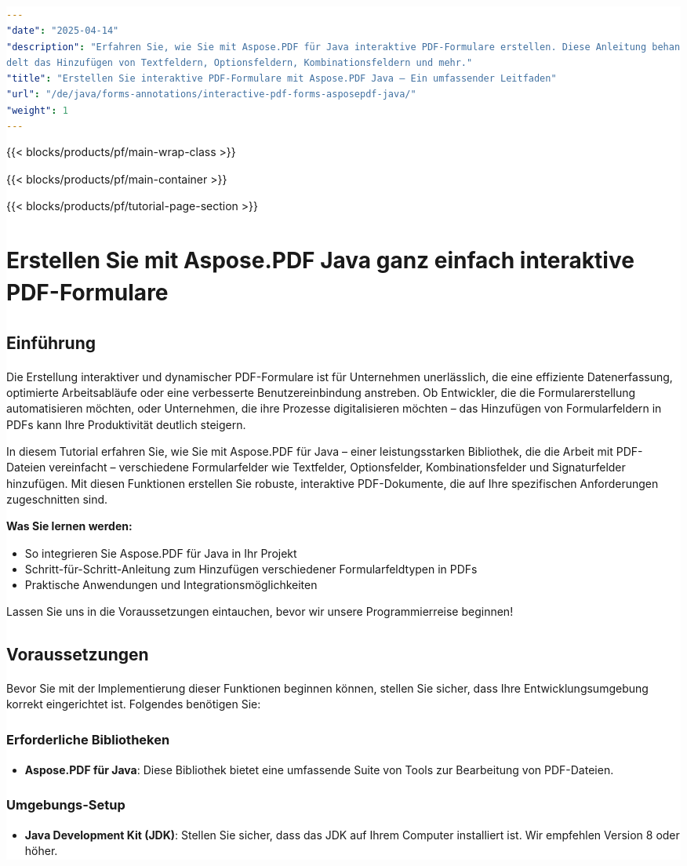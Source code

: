 ```yaml
---
"date": "2025-04-14"
"description": "Erfahren Sie, wie Sie mit Aspose.PDF für Java interaktive PDF-Formulare erstellen. Diese Anleitung behandelt das Hinzufügen von Textfeldern, Optionsfeldern, Kombinationsfeldern und mehr."
"title": "Erstellen Sie interaktive PDF-Formulare mit Aspose.PDF Java – Ein umfassender Leitfaden"
"url": "/de/java/forms-annotations/interactive-pdf-forms-asposepdf-java/"
"weight": 1
---
```


{{< blocks/products/pf/main-wrap-class >}}

{{< blocks/products/pf/main-container >}}

{{< blocks/products/pf/tutorial-page-section >}}
# Erstellen Sie mit Aspose.PDF Java ganz einfach interaktive PDF-Formulare

## Einführung

Die Erstellung interaktiver und dynamischer PDF-Formulare ist für Unternehmen unerlässlich, die eine effiziente Datenerfassung, optimierte Arbeitsabläufe oder eine verbesserte Benutzereinbindung anstreben. Ob Entwickler, die die Formularerstellung automatisieren möchten, oder Unternehmen, die ihre Prozesse digitalisieren möchten – das Hinzufügen von Formularfeldern in PDFs kann Ihre Produktivität deutlich steigern.

In diesem Tutorial erfahren Sie, wie Sie mit Aspose.PDF für Java – einer leistungsstarken Bibliothek, die die Arbeit mit PDF-Dateien vereinfacht – verschiedene Formularfelder wie Textfelder, Optionsfelder, Kombinationsfelder und Signaturfelder hinzufügen. Mit diesen Funktionen erstellen Sie robuste, interaktive PDF-Dokumente, die auf Ihre spezifischen Anforderungen zugeschnitten sind.

**Was Sie lernen werden:**
- So integrieren Sie Aspose.PDF für Java in Ihr Projekt
- Schritt-für-Schritt-Anleitung zum Hinzufügen verschiedener Formularfeldtypen in PDFs
- Praktische Anwendungen und Integrationsmöglichkeiten

Lassen Sie uns in die Voraussetzungen eintauchen, bevor wir unsere Programmierreise beginnen!

## Voraussetzungen

Bevor Sie mit der Implementierung dieser Funktionen beginnen können, stellen Sie sicher, dass Ihre Entwicklungsumgebung korrekt eingerichtet ist. Folgendes benötigen Sie:

### Erforderliche Bibliotheken
- **Aspose.PDF für Java**: Diese Bibliothek bietet eine umfassende Suite von Tools zur Bearbeitung von PDF-Dateien.
  
### Umgebungs-Setup
- **Java Development Kit (JDK)**: Stellen Sie sicher, dass das JDK auf Ihrem Computer installiert ist. Wir empfehlen Version 8 oder höher.
